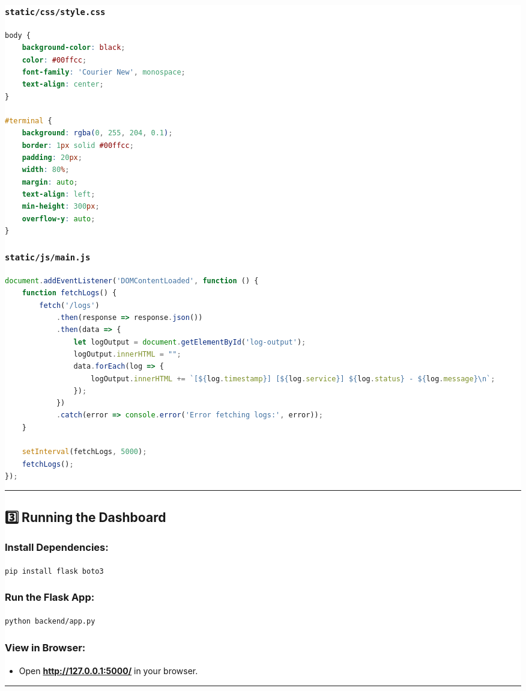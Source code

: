 ### **`static/css/style.css`**
```css
body {
    background-color: black;
    color: #00ffcc;
    font-family: 'Courier New', monospace;
    text-align: center;
}

#terminal {
    background: rgba(0, 255, 204, 0.1);
    border: 1px solid #00ffcc;
    padding: 20px;
    width: 80%;
    margin: auto;
    text-align: left;
    min-height: 300px;
    overflow-y: auto;
}
```

### **`static/js/main.js`**
```javascript
document.addEventListener('DOMContentLoaded', function () {
    function fetchLogs() {
        fetch('/logs')
            .then(response => response.json())
            .then(data => {
                let logOutput = document.getElementById('log-output');
                logOutput.innerHTML = "";
                data.forEach(log => {
                    logOutput.innerHTML += `[${log.timestamp}] [${log.service}] ${log.status} - ${log.message}\n`;
                });
            })
            .catch(error => console.error('Error fetching logs:', error));
    }

    setInterval(fetchLogs, 5000);
    fetchLogs();
});
```

---

## **3️⃣ Running the Dashboard**
### **Install Dependencies:**
```sh
pip install flask boto3
```
### **Run the Flask App:**
```sh
python backend/app.py
```
### **View in Browser:**
- Open **http://127.0.0.1:5000/** in your browser.

---
